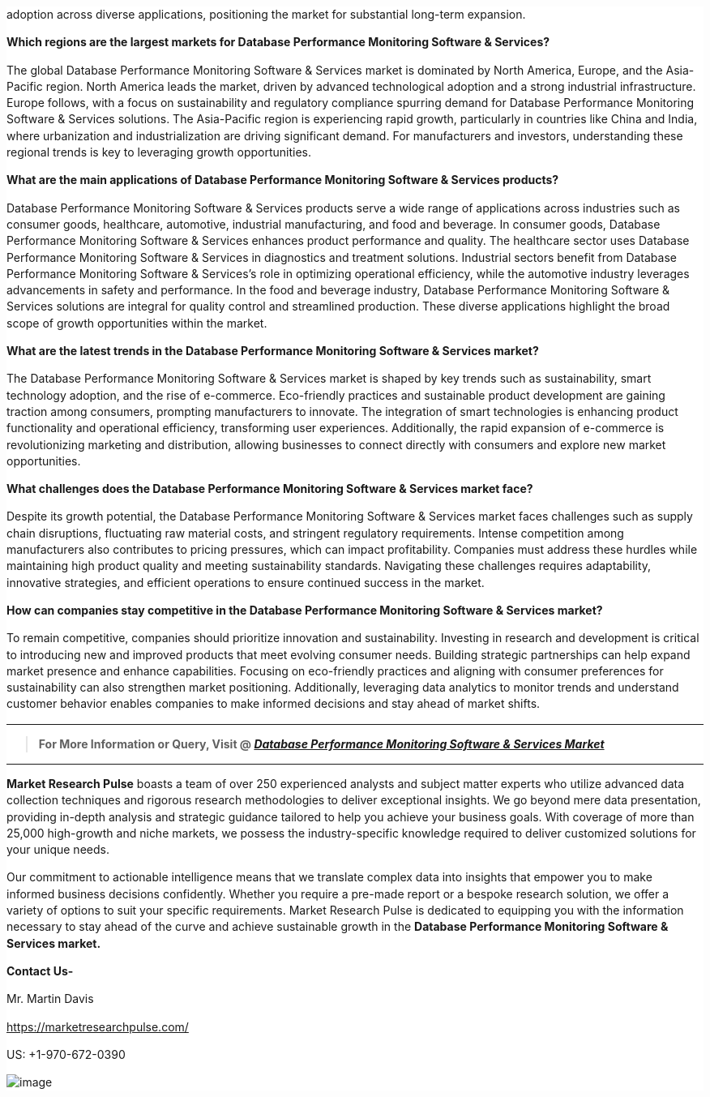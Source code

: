 adoption across diverse applications, positioning the market for substantial long-term expansion.</p><p><strong>Which regions are the largest markets for Database Performance Monitoring Software & Services?</strong></p><p>The global Database Performance Monitoring Software & Services market is dominated by North America, Europe, and the Asia-Pacific region. North America leads the market, driven by advanced technological adoption and a strong industrial infrastructure. Europe follows, with a focus on sustainability and regulatory compliance spurring demand for Database Performance Monitoring Software & Services solutions. The Asia-Pacific region is experiencing rapid growth, particularly in countries like China and India, where urbanization and industrialization are driving significant demand. For manufacturers and investors, understanding these regional trends is key to leveraging growth opportunities.</p><p><strong>What are the main applications of Database Performance Monitoring Software & Services products?</strong></p><p>Database Performance Monitoring Software & Services products serve a wide range of applications across industries such as consumer goods, healthcare, automotive, industrial manufacturing, and food and beverage. In consumer goods, Database Performance Monitoring Software & Services enhances product performance and quality. The healthcare sector uses Database Performance Monitoring Software & Services in diagnostics and treatment solutions. Industrial sectors benefit from Database Performance Monitoring Software & Services&rsquo;s role in optimizing operational efficiency, while the automotive industry leverages advancements in safety and performance. In the food and beverage industry, Database Performance Monitoring Software & Services solutions are integral for quality control and streamlined production. These diverse applications highlight the broad scope of growth opportunities within the market.</p><p><strong>What are the latest trends in the Database Performance Monitoring Software & Services market?</strong></p><p>The Database Performance Monitoring Software & Services market is shaped by key trends such as sustainability, smart technology adoption, and the rise of e-commerce. Eco-friendly practices and sustainable product development are gaining traction among consumers, prompting manufacturers to innovate. The integration of smart technologies is enhancing product functionality and operational efficiency, transforming user experiences. Additionally, the rapid expansion of e-commerce is revolutionizing marketing and distribution, allowing businesses to connect directly with consumers and explore new market opportunities.</p><p><strong>What challenges does the Database Performance Monitoring Software & Services market face?</strong></p><p>Despite its growth potential, the Database Performance Monitoring Software & Services market faces challenges such as supply chain disruptions, fluctuating raw material costs, and stringent regulatory requirements. Intense competition among manufacturers also contributes to pricing pressures, which can impact profitability. Companies must address these hurdles while maintaining high product quality and meeting sustainability standards. Navigating these challenges requires adaptability, innovative strategies, and efficient operations to ensure continued success in the market.</p><p><strong>How can companies stay competitive in the Database Performance Monitoring Software & Services market?</strong></p><p>To remain competitive, companies should prioritize innovation and sustainability. Investing in research and development is critical to introducing new and improved products that meet evolving consumer needs. Building strategic partnerships can help expand market presence and enhance capabilities. Focusing on eco-friendly practices and aligning with consumer preferences for sustainability can also strengthen market positioning. Additionally, leveraging data analytics to monitor trends and understand customer behavior enables companies to make informed decisions and stay ahead of market shifts.</p><hr /><blockquote><p><strong>For More Information or Query, Visit @&nbsp;<em><a href="https://marketresearchpulse.com/report/85517/database-performance-monitoring-software-services-market?utm_source=Linkedin&utm_medium=052">Database Performance Monitoring Software & Services Market</a></em></strong></p></blockquote><hr /><p><strong>Market Research Pulse</strong> boasts a team of over 250 experienced analysts and subject matter experts who utilize advanced data collection techniques and rigorous research methodologies to deliver exceptional insights. We go beyond mere data presentation, providing in-depth analysis and strategic guidance tailored to help you achieve your business goals. With coverage of more than 25,000 high-growth and niche markets, we possess the industry-specific knowledge required to deliver customized solutions for your unique needs.</p><p>Our commitment to actionable intelligence means that we translate complex data into insights that empower you to make informed business decisions confidently. Whether you require a pre-made report or a bespoke research solution, we offer a variety of options to suit your specific requirements. Market Research Pulse is dedicated to equipping you with the information necessary to stay ahead of the curve and achieve sustainable growth in the <strong>Database Performance Monitoring Software & Services market.</strong></p><p><strong>Contact Us-</strong></p><p>Mr. Martin Davis</p><p>https://marketresearchpulse.com/</p><p>US: +1-970-672-0390</p>
![image](https://github.com/user-attachments/assets/fb464ad5-482a-4f08-b04f-99be19b7ae74)
